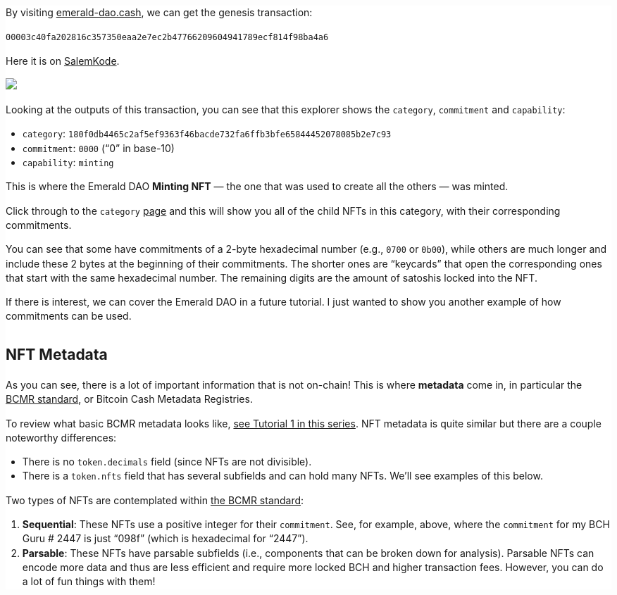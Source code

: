 By visiting [emerald-dao.cash](https://emerald-dao.cash/#deployments), we can get the genesis transaction:

`00003c40fa202816c357350eaa2e7ec2b47766209604941789ecf814f98ba4a6`

Here it is on [SalemKode](https://explorer.salemkode.com/tx/00003c40fa202816c357350eaa2e7ec2b47766209604941789ecf814f98ba4a6).

[![](/tp2/DraggedImage.png)](https://explorer.salemkode.com/tx/00003c40fa202816c357350eaa2e7ec2b47766209604941789ecf814f98ba4a6)

Looking at the outputs of this transaction, you can see that this explorer shows the `category`, `commitment` and `capability`:

- `category`: `180f0db4465c2af5ef9363f46bacde732fa6ffb3bfe65844452078085b2e7c93`
- `commitment`: `0000` (“0” in base-10)
- `capability`: `minting`

This is where the Emerald DAO **Minting NFT** — the one that was used to create all the others — was minted.

Click through to the `category` [page](https://explorer.salemkode.com/token/180f0db4465c2af5ef9363f46bacde732fa6ffb3bfe65844452078085b2e7c93) and this will show you all of the child NFTs in this category, with their corresponding commitments.

You can see that some have commitments of a 2-byte hexadecimal number (e.g., `0700` or `0b00`), while others are much longer and include these 2 bytes at the beginning of their commitments. The shorter ones are “keycards” that open the corresponding ones that start with the same hexadecimal number. The remaining digits are the amount of satoshis locked into the NFT.

If there is interest, we can cover the Emerald DAO in a future tutorial. I just wanted to show you another example of how commitments can be used.

<a name="heading-nft-metadata"></a>
## NFT Metadata

As you can see, there is a lot of important information that is not on-chain! This is where **metadata** come in, in particular the [BCMR standard](https://github.com/bitjson/chip-bcmr), or Bitcoin Cash Metadata Registries.

To review what basic BCMR metadata looks like, [see Tutorial 1 in this series](https://www.bitcoincashsite.com/blog/token-pioneers-cashtokens-tutorial-1#heading-sample-bcmr-metadata). NFT metadata is quite similar but there are a couple noteworthy differences:

- There is no `token.decimals` field (since NFTs are not divisible).
- There is a `token.nfts` field that has several subfields and can hold many NFTs. We’ll see examples of this below.

Two types of NFTs are contemplated within [the BCMR standard](https://github.com/bitjson/chip-bcmr#associating-information-with-nfts):

1. **Sequential**: These NFTs use a positive integer for their `commitment`. See, for example, above, where the `commitment` for my BCH Guru # 2447 is just “098f” (which is hexadecimal for “2447”).
2. **Parsable**: These NFTs have parsable subfields (i.e., components that can be broken down for analysis). Parsable NFTs can encode more data and thus are less efficient and require more locked BCH and higher transaction fees. However, you can do a lot of fun things with them!
